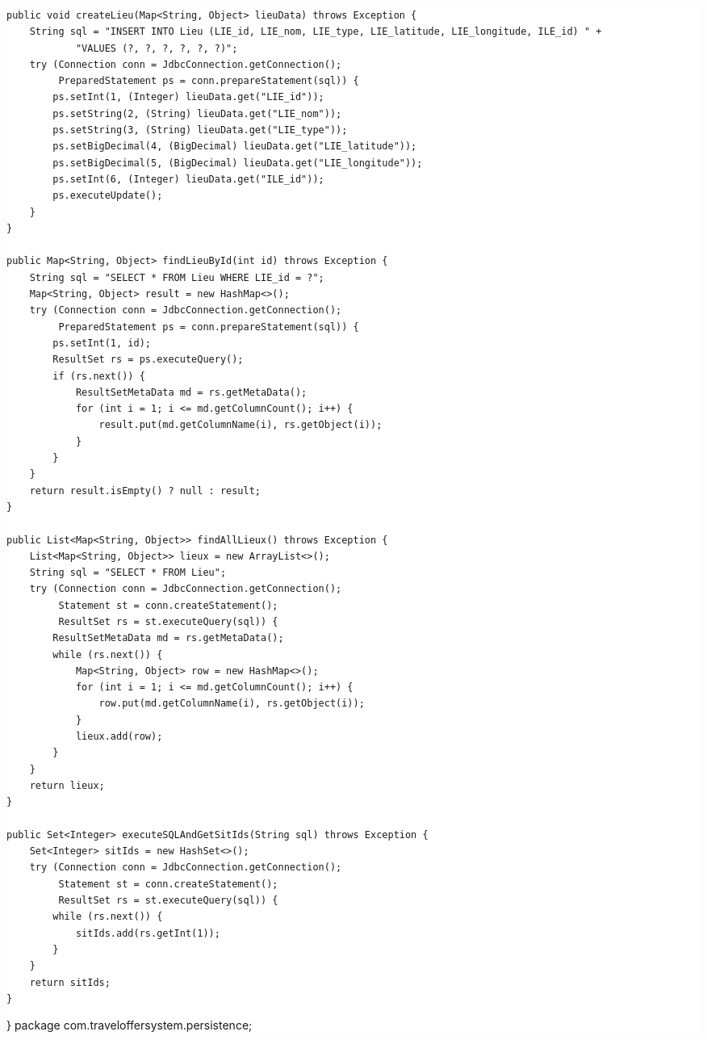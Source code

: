     public void createLieu(Map<String, Object> lieuData) throws Exception {
        String sql = "INSERT INTO Lieu (LIE_id, LIE_nom, LIE_type, LIE_latitude, LIE_longitude, ILE_id) " +
                "VALUES (?, ?, ?, ?, ?, ?)";
        try (Connection conn = JdbcConnection.getConnection();
             PreparedStatement ps = conn.prepareStatement(sql)) {
            ps.setInt(1, (Integer) lieuData.get("LIE_id"));
            ps.setString(2, (String) lieuData.get("LIE_nom"));
            ps.setString(3, (String) lieuData.get("LIE_type"));
            ps.setBigDecimal(4, (BigDecimal) lieuData.get("LIE_latitude"));
            ps.setBigDecimal(5, (BigDecimal) lieuData.get("LIE_longitude"));
            ps.setInt(6, (Integer) lieuData.get("ILE_id"));
            ps.executeUpdate();
        }
    }

    public Map<String, Object> findLieuById(int id) throws Exception {
        String sql = "SELECT * FROM Lieu WHERE LIE_id = ?";
        Map<String, Object> result = new HashMap<>();
        try (Connection conn = JdbcConnection.getConnection();
             PreparedStatement ps = conn.prepareStatement(sql)) {
            ps.setInt(1, id);
            ResultSet rs = ps.executeQuery();
            if (rs.next()) {
                ResultSetMetaData md = rs.getMetaData();
                for (int i = 1; i <= md.getColumnCount(); i++) {
                    result.put(md.getColumnName(i), rs.getObject(i));
                }
            }
        }
        return result.isEmpty() ? null : result;
    }

    public List<Map<String, Object>> findAllLieux() throws Exception {
        List<Map<String, Object>> lieux = new ArrayList<>();
        String sql = "SELECT * FROM Lieu";
        try (Connection conn = JdbcConnection.getConnection();
             Statement st = conn.createStatement();
             ResultSet rs = st.executeQuery(sql)) {
            ResultSetMetaData md = rs.getMetaData();
            while (rs.next()) {
                Map<String, Object> row = new HashMap<>();
                for (int i = 1; i <= md.getColumnCount(); i++) {
                    row.put(md.getColumnName(i), rs.getObject(i));
                }
                lieux.add(row);
            }
        }
        return lieux;
    }

    public Set<Integer> executeSQLAndGetSitIds(String sql) throws Exception {
        Set<Integer> sitIds = new HashSet<>();
        try (Connection conn = JdbcConnection.getConnection();
             Statement st = conn.createStatement();
             ResultSet rs = st.executeQuery(sql)) {
            while (rs.next()) {
                sitIds.add(rs.getInt(1));
            }
        }
        return sitIds;
    }
}
package com.traveloffersystem.persistence;
